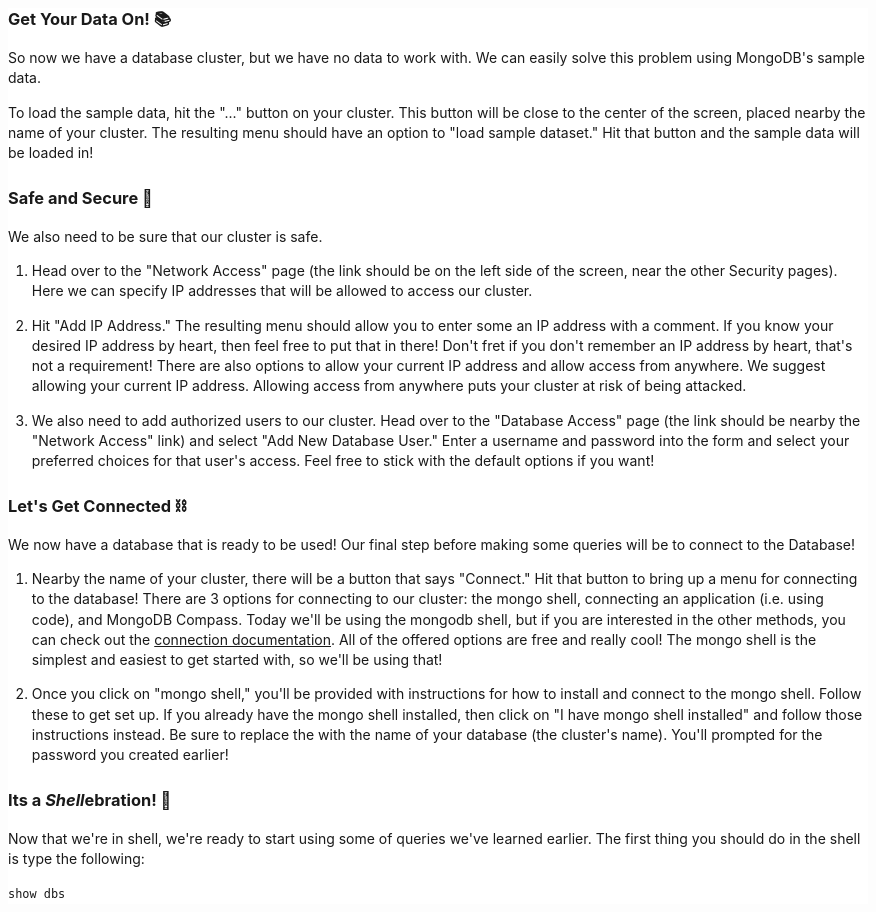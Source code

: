 ### Get Your Data On! 📚

So now we have a database cluster, but we have no data to work with. We can easily solve this problem using MongoDB's sample data.

To load the sample data, hit the "..." button on your cluster. This button will be close to the center of the screen, placed nearby the name of your cluster. The resulting menu should have an option to "load sample dataset." Hit that button and the sample data will be loaded in!

### Safe and Secure 🔐

We also need to be sure that our cluster is safe.

1. Head over to the "Network Access" page (the link should be on the left side of the screen, near the other Security pages). Here we can specify IP addresses that will be allowed to access our cluster.

2. Hit "Add IP Address." The resulting menu should allow you to enter some an IP address with a comment. If you know your desired IP address by heart, then feel free to put that in there! Don't fret if you don't remember an IP address by heart, that's not a requirement! There are also options to allow your current IP address and allow access from anywhere. We suggest allowing your current IP address. Allowing access from anywhere puts your cluster at risk of being attacked.

3. We also need to add authorized users to our cluster. Head over to the "Database Access" page (the link should be nearby the "Network Access" link) and select "Add New Database User." Enter a username and password into the form and select your preferred choices for that user's access. Feel free to stick with the default options if you want!

### Let's Get Connected ⛓

We now have a database that is ready to be used! Our final step before making some queries will be to connect to the Database!

1. Nearby the name of your cluster, there will be a button that says "Connect." Hit that button to bring up a menu for connecting to the database! There are 3 options for connecting to our cluster: the mongo shell, connecting an application (i.e. using code), and MongoDB Compass. Today we'll be using the mongodb shell, but if you are interested in the other methods, you can check out the [connection documentation](https://docs.atlas.mongodb.com/connect-to-cluster/#connect-to-a-cluster). All of the offered options are free and really cool! The mongo shell is the simplest and easiest to get started with, so we'll be using that!

2. Once you click on "mongo shell," you'll be provided with instructions for how to install and connect to the mongo shell. Follow these to get set up. If you already have the mongo shell installed, then click on "I have mongo shell installed" and follow those instructions instead. Be sure to replace the <dbname> with the name of your database (the cluster's name). You'll prompted for the password you created earlier!

### Its a *Shell*ebration! 🎊

Now that we're in shell, we're ready to start using some of queries we've learned earlier. The first thing you should do in the shell is type the following:

```
show dbs
```
